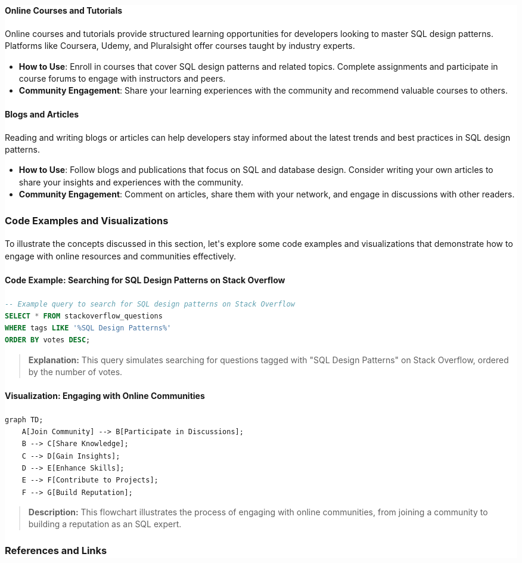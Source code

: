 #### Online Courses and Tutorials

Online courses and tutorials provide structured learning opportunities for developers looking to master SQL design patterns. Platforms like Coursera, Udemy, and Pluralsight offer courses taught by industry experts.

- **How to Use**: Enroll in courses that cover SQL design patterns and related topics. Complete assignments and participate in course forums to engage with instructors and peers.
- **Community Engagement**: Share your learning experiences with the community and recommend valuable courses to others.

#### Blogs and Articles

Reading and writing blogs or articles can help developers stay informed about the latest trends and best practices in SQL design patterns.

- **How to Use**: Follow blogs and publications that focus on SQL and database design. Consider writing your own articles to share your insights and experiences with the community.
- **Community Engagement**: Comment on articles, share them with your network, and engage in discussions with other readers.

### Code Examples and Visualizations

To illustrate the concepts discussed in this section, let's explore some code examples and visualizations that demonstrate how to engage with online resources and communities effectively.

#### Code Example: Searching for SQL Design Patterns on Stack Overflow

```sql
-- Example query to search for SQL design patterns on Stack Overflow
SELECT * FROM stackoverflow_questions
WHERE tags LIKE '%SQL Design Patterns%'
ORDER BY votes DESC;
```

> **Explanation:** This query simulates searching for questions tagged with "SQL Design Patterns" on Stack Overflow, ordered by the number of votes.

#### Visualization: Engaging with Online Communities

```mermaid
graph TD;
    A[Join Community] --> B[Participate in Discussions];
    B --> C[Share Knowledge];
    C --> D[Gain Insights];
    D --> E[Enhance Skills];
    E --> F[Contribute to Projects];
    F --> G[Build Reputation];
```

> **Description:** This flowchart illustrates the process of engaging with online communities, from joining a community to building a reputation as an SQL expert.

### References and Links
